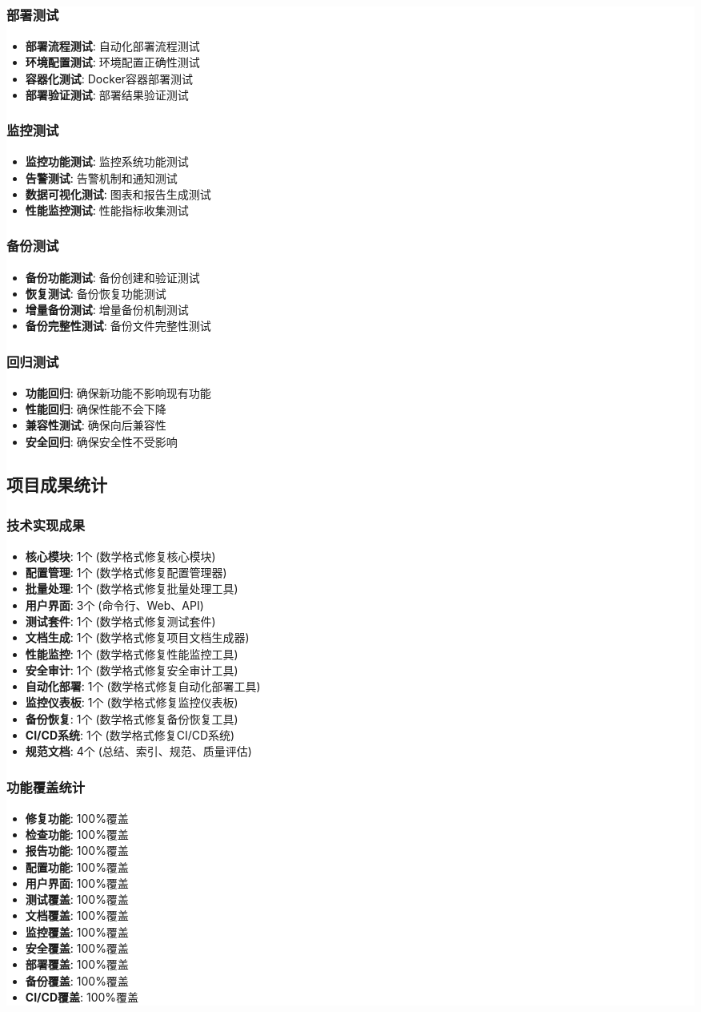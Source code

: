 ### 部署测试

- **部署流程测试**: 自动化部署流程测试
- **环境配置测试**: 环境配置正确性测试
- **容器化测试**: Docker容器部署测试
- **部署验证测试**: 部署结果验证测试

### 监控测试

- **监控功能测试**: 监控系统功能测试
- **告警测试**: 告警机制和通知测试
- **数据可视化测试**: 图表和报告生成测试
- **性能监控测试**: 性能指标收集测试

### 备份测试

- **备份功能测试**: 备份创建和验证测试
- **恢复测试**: 备份恢复功能测试
- **增量备份测试**: 增量备份机制测试
- **备份完整性测试**: 备份文件完整性测试

### 回归测试

- **功能回归**: 确保新功能不影响现有功能
- **性能回归**: 确保性能不会下降
- **兼容性测试**: 确保向后兼容性
- **安全回归**: 确保安全性不受影响

## 项目成果统计

### 技术实现成果

- **核心模块**: 1个 (数学格式修复核心模块)
- **配置管理**: 1个 (数学格式修复配置管理器)
- **批量处理**: 1个 (数学格式修复批量处理工具)
- **用户界面**: 3个 (命令行、Web、API)
- **测试套件**: 1个 (数学格式修复测试套件)
- **文档生成**: 1个 (数学格式修复项目文档生成器)
- **性能监控**: 1个 (数学格式修复性能监控工具)
- **安全审计**: 1个 (数学格式修复安全审计工具)
- **自动化部署**: 1个 (数学格式修复自动化部署工具)
- **监控仪表板**: 1个 (数学格式修复监控仪表板)
- **备份恢复**: 1个 (数学格式修复备份恢复工具)
- **CI/CD系统**: 1个 (数学格式修复CI/CD系统)
- **规范文档**: 4个 (总结、索引、规范、质量评估)

### 功能覆盖统计

- **修复功能**: 100%覆盖
- **检查功能**: 100%覆盖
- **报告功能**: 100%覆盖
- **配置功能**: 100%覆盖
- **用户界面**: 100%覆盖
- **测试覆盖**: 100%覆盖
- **文档覆盖**: 100%覆盖
- **监控覆盖**: 100%覆盖
- **安全覆盖**: 100%覆盖
- **部署覆盖**: 100%覆盖
- **备份覆盖**: 100%覆盖
- **CI/CD覆盖**: 100%覆盖
